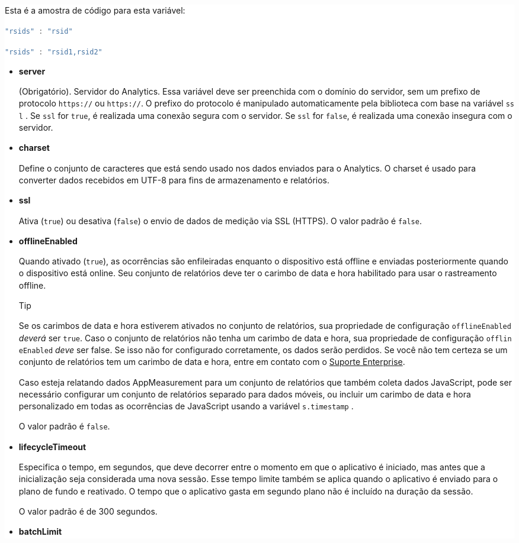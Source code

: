    Esta é a amostra de código para esta variável:

   ```js
   "rsids" : "rsid"
   ```

   ```js
   "rsids" : "rsid1,rsid2"
   ```

* **server**

   (Obrigatório). Servidor do Analytics. Essa variável deve ser preenchida com o domínio do servidor, sem um prefixo de protocolo `https://` ou `https://`. O prefixo do protocolo é manipulado automaticamente pela biblioteca com base na variável `ssl` . Se `ssl` for `true`, é realizada uma conexão segura com o servidor. Se `ssl` for `false`, é realizada uma conexão insegura com o servidor.

* **charset**

   Define o conjunto de caracteres que está sendo usado nos dados enviados para o Analytics. O charset é usado para converter dados recebidos em UTF-8 para fins de armazenamento e relatórios.

* **ssl**

   Ativa (`true`) ou desativa (`false`) o envio de dados de medição via SSL (HTTPS). O valor padrão é `false`.

* **offlineEnabled**

   Quando ativado (`true`), as ocorrências são enfileiradas enquanto o dispositivo está offline e enviadas posteriormente quando o dispositivo está online. Seu conjunto de relatórios deve ter o carimbo de data e hora habilitado para usar o rastreamento offline.

   >[!TIP]
   >
   >Se os carimbos de data e hora estiverem ativados no conjunto de relatórios, sua propriedade de configuração `offlineEnabled` *deverá* ser `true`. Caso o conjunto de relatórios não tenha um carimbo de data e hora, sua propriedade de configuração `offlineEnabled` *deve* ser false. Se isso não for configurado corretamente, os dados serão perdidos. Se você não tem certeza se um conjunto de relatórios tem um carimbo de data e hora,   entre em contato com o   [Suporte Enterprise](https://helpx.adobe.com/br/contact/enterprise-support.ec.html).

   Caso esteja relatando dados AppMeasurement para um conjunto de relatórios que também coleta dados JavaScript, pode ser necessário configurar um conjunto de relatórios separado para dados móveis, ou incluir um carimbo de data e hora personalizado em todas as ocorrências de JavaScript usando a variável `s.timestamp` .

   O valor padrão é `false`.

* **lifecycleTimeout**

   Especifica o tempo, em segundos, que deve decorrer entre o momento em que o aplicativo é iniciado, mas antes que a inicialização seja considerada uma nova sessão. Esse tempo limite também se aplica quando o aplicativo é enviado para o plano de fundo e reativado. O tempo que o aplicativo gasta em segundo plano não é incluído na duração da sessão.

   O valor padrão é de 300 segundos.

* **batchLimit**
